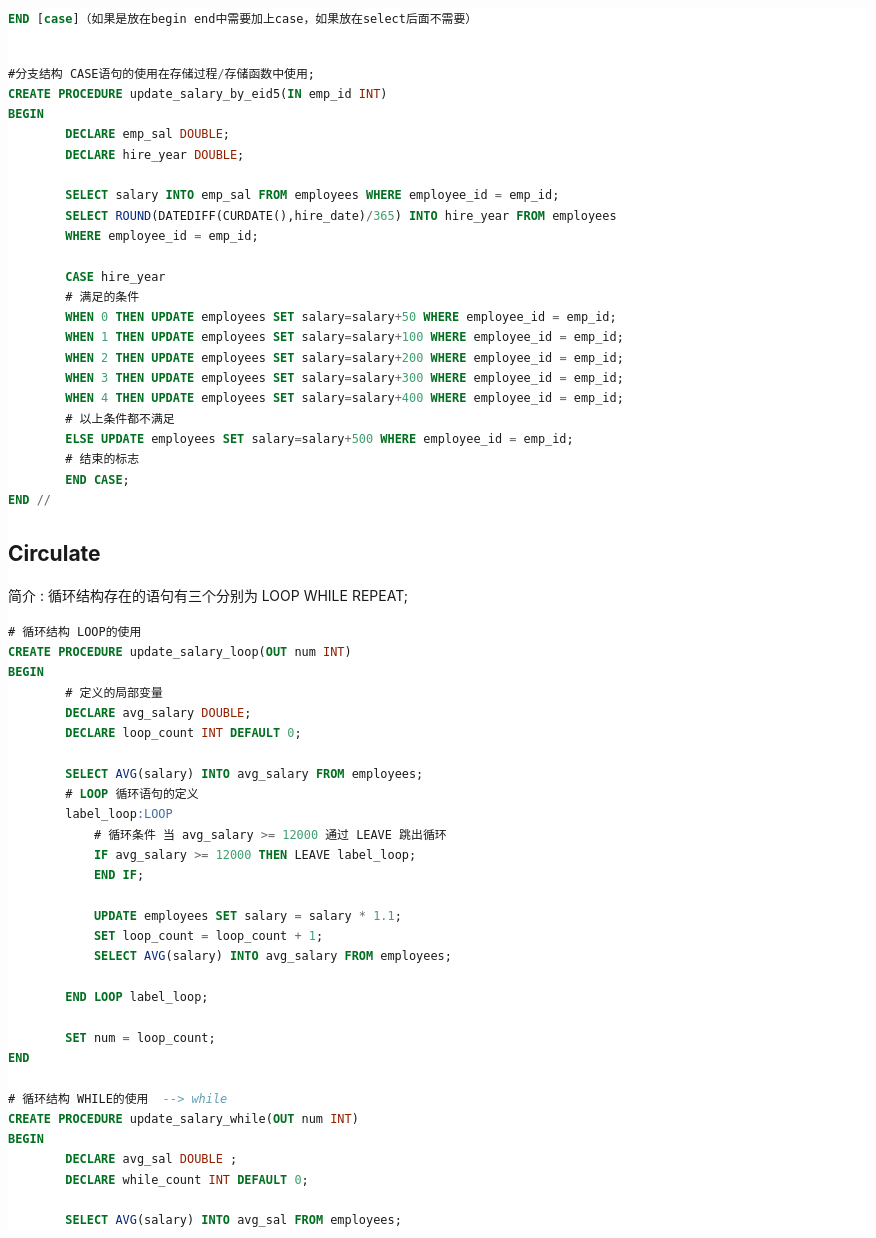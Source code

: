 ```sql
END [case]（如果是放在begin end中需要加上case，如果放在select后面不需要）
```

```sql

#分支结构 CASE语句的使用在存储过程/存储函数中使用;
CREATE PROCEDURE update_salary_by_eid5(IN emp_id INT)
BEGIN
		DECLARE emp_sal DOUBLE;
		DECLARE hire_year DOUBLE;
	
		SELECT salary INTO emp_sal FROM employees WHERE employee_id = emp_id;
		SELECT ROUND(DATEDIFF(CURDATE(),hire_date)/365) INTO hire_year FROM employees
		WHERE employee_id = emp_id;
	
		CASE hire_year
		# 满足的条件
		WHEN 0 THEN UPDATE employees SET salary=salary+50 WHERE employee_id = emp_id;
		WHEN 1 THEN UPDATE employees SET salary=salary+100 WHERE employee_id = emp_id;
		WHEN 2 THEN UPDATE employees SET salary=salary+200 WHERE employee_id = emp_id;
		WHEN 3 THEN UPDATE employees SET salary=salary+300 WHERE employee_id = emp_id;
		WHEN 4 THEN UPDATE employees SET salary=salary+400 WHERE employee_id = emp_id;
		# 以上条件都不满足
		ELSE UPDATE employees SET salary=salary+500 WHERE employee_id = emp_id;
		# 结束的标志
		END CASE;
END //
```

## Circulate

简介 : 循环结构存在的语句有三个分别为 LOOP WHILE REPEAT;	

```sql
# 循环结构 LOOP的使用
CREATE PROCEDURE update_salary_loop(OUT num INT)
BEGIN	
  		# 定义的局部变量 
		DECLARE avg_salary DOUBLE;
		DECLARE loop_count INT DEFAULT 0;
		
		SELECT AVG(salary) INTO avg_salary FROM employees;
		# LOOP 循环语句的定义
		label_loop:LOOP
			# 循环条件 当 avg_salary >= 12000 通过 LEAVE 跳出循环
			IF avg_salary >= 12000 THEN LEAVE label_loop;
			END IF;
			
			UPDATE employees SET salary = salary * 1.1;
			SET loop_count = loop_count + 1;
			SELECT AVG(salary) INTO avg_salary FROM employees;
		
		END LOOP label_loop;
		
		SET num = loop_count;
END 

# 循环结构 WHILE的使用  --> while
CREATE PROCEDURE update_salary_while(OUT num INT)
BEGIN
		DECLARE avg_sal DOUBLE ;
		DECLARE while_count INT DEFAULT 0;
		
		SELECT AVG(salary) INTO avg_sal FROM employees;
```